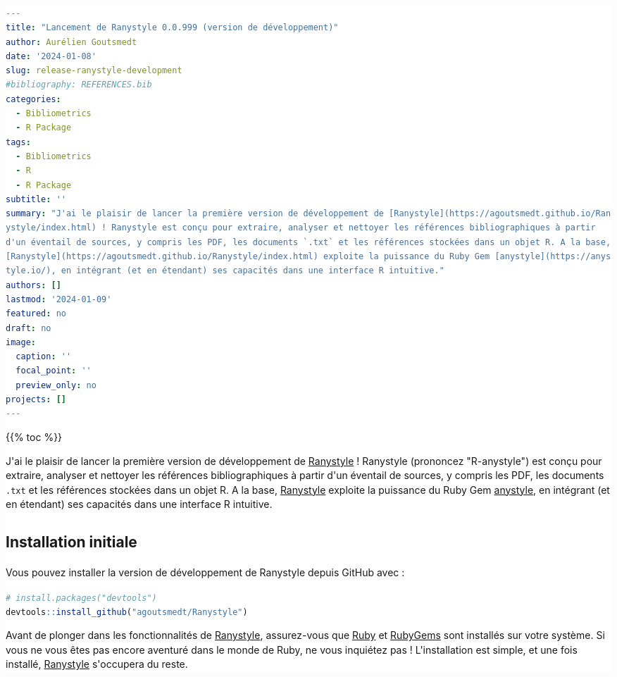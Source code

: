 ```yaml
---
title: "Lancement de Ranystyle 0.0.999 (version de développement)"
author: Aurélien Goutsmedt
date: '2024-01-08'
slug: release-ranystyle-development
#bibliography: REFERENCES.bib
categories:
  - Bibliometrics
  - R Package
tags:
  - Bibliometrics
  - R
  - R Package
subtitle: ''
summary: "J'ai le plaisir de lancer la première version de développement de [Ranystyle](https://agoutsmedt.github.io/Ranystyle/index.html) ! Ranystyle est conçu pour extraire, analyser et nettoyer les références bibliographiques à partir d'un éventail de sources, y compris les PDF, les documents `.txt` et les références stockées dans un objet R. A la base, [Ranystyle](https://agoutsmedt.github.io/Ranystyle/index.html) exploite la puissance du Ruby Gem [anystyle](https://anystyle.io/), en intégrant (et en étendant) ses capacités dans une interface R intuitive."
authors: []
lastmod: '2024-01-09'
featured: no
draft: no
image:
  caption: ''
  focal_point: ''
  preview_only: no
projects: []
---
```


{{% toc %}}

J'ai le plaisir de lancer la première version de développement de [Ranystyle](https://agoutsmedt.github.io/Ranystyle/index.html) ! Ranystyle (prononcez "R-anystyle") est conçu pour extraire, analyser et nettoyer les références bibliographiques à partir d'un éventail de sources, y compris les PDF, les documents `.txt` et les références stockées dans un objet R. A la base, [Ranystyle](https://agoutsmedt.github.io/Ranystyle/index.html) exploite la puissance du Ruby Gem [anystyle](https://anystyle.io/), en intégrant (et en étendant) ses capacités dans une interface R intuitive. 

## Installation initiale 

Vous pouvez installer la version de développement de Ranystyle depuis GitHub avec :

```r
# install.packages("devtools")
devtools::install_github("agoutsmedt/Ranystyle")
```

Avant de plonger dans les fonctionnalités de [Ranystyle](https://agoutsmedt.github.io/Ranystyle/index.html), assurez-vous que [Ruby](https://www.ruby-lang.org/fr/downloads/) et [RubyGems](https://rubygems.org/pages/download?locale=fr) sont installés sur votre système. Si vous ne vous êtes pas encore aventuré dans le monde de Ruby, ne vous inquiétez pas ! L'installation est simple, et une fois installé, [Ranystyle](https://agoutsmedt.github.io/Ranystyle/index.html) s'occupera du reste. 

